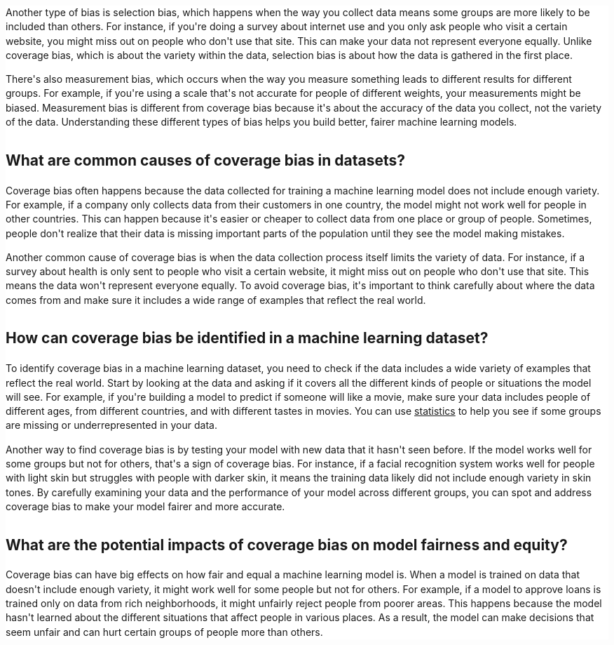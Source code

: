Another type of bias is selection bias, which happens when the way you collect data means some groups are more likely to be included than others. For instance, if you're doing a survey about internet use and you only ask people who visit a certain website, you might miss out on people who don't use that site. This can make your data not represent everyone equally. Unlike coverage bias, which is about the variety within the data, selection bias is about how the data is gathered in the first place.

There's also measurement bias, which occurs when the way you measure something leads to different results for different groups. For example, if you're using a scale that's not accurate for people of different weights, your measurements might be biased. Measurement bias is different from coverage bias because it's about the accuracy of the data you collect, not the variety of the data. Understanding these different types of bias helps you build better, fairer machine learning models.

## What are common causes of coverage bias in datasets?

Coverage bias often happens because the data collected for training a machine learning model does not include enough variety. For example, if a company only collects data from their customers in one country, the model might not work well for people in other countries. This can happen because it's easier or cheaper to collect data from one place or group of people. Sometimes, people don't realize that their data is missing important parts of the population until they see the model making mistakes.

Another common cause of coverage bias is when the data collection process itself limits the variety of data. For instance, if a survey about health is only sent to people who visit a certain website, it might miss out on people who don't use that site. This means the data won't represent everyone equally. To avoid coverage bias, it's important to think carefully about where the data comes from and make sure it includes a wide range of examples that reflect the real world.

## How can coverage bias be identified in a machine learning dataset?

To identify coverage bias in a machine learning dataset, you need to check if the data includes a wide variety of examples that reflect the real world. Start by looking at the data and asking if it covers all the different kinds of people or situations the model will see. For example, if you're building a model to predict if someone will like a movie, make sure your data includes people of different ages, from different countries, and with different tastes in movies. You can use [statistics](/wiki/bayesian-statistics) to help you see if some groups are missing or underrepresented in your data.

Another way to find coverage bias is by testing your model with new data that it hasn't seen before. If the model works well for some groups but not for others, that's a sign of coverage bias. For instance, if a facial recognition system works well for people with light skin but struggles with people with darker skin, it means the training data likely did not include enough variety in skin tones. By carefully examining your data and the performance of your model across different groups, you can spot and address coverage bias to make your model fairer and more accurate.

## What are the potential impacts of coverage bias on model fairness and equity?

Coverage bias can have big effects on how fair and equal a machine learning model is. When a model is trained on data that doesn't include enough variety, it might work well for some people but not for others. For example, if a model to approve loans is trained only on data from rich neighborhoods, it might unfairly reject people from poorer areas. This happens because the model hasn't learned about the different situations that affect people in various places. As a result, the model can make decisions that seem unfair and can hurt certain groups of people more than others.

